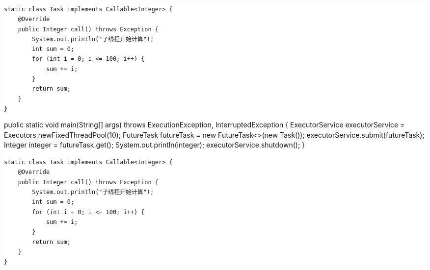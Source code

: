     static class Task implements Callable<Integer> {
        @Override
        public Integer call() throws Exception {
            System.out.println("子线程开始计算");
            int sum = 0;
            for (int i = 0; i <= 100; i++) {
                sum += i;
            }
            return sum;
        }
    }
  public static void main(String[] args) throws ExecutionException, InterruptedException {
        ExecutorService executorService = Executors.newFixedThreadPool(10);
        FutureTask<Integer> futureTask = new FutureTask<>(new Task());
        executorService.submit(futureTask);
        Integer integer = futureTask.get();
        System.out.println(integer);
        executorService.shutdown();
    }

    static class Task implements Callable<Integer> {
        @Override
        public Integer call() throws Exception {
            System.out.println("子线程开始计算");
            int sum = 0;
            for (int i = 0; i <= 100; i++) {
                sum += i;
            }
            return sum;
        }
    }
